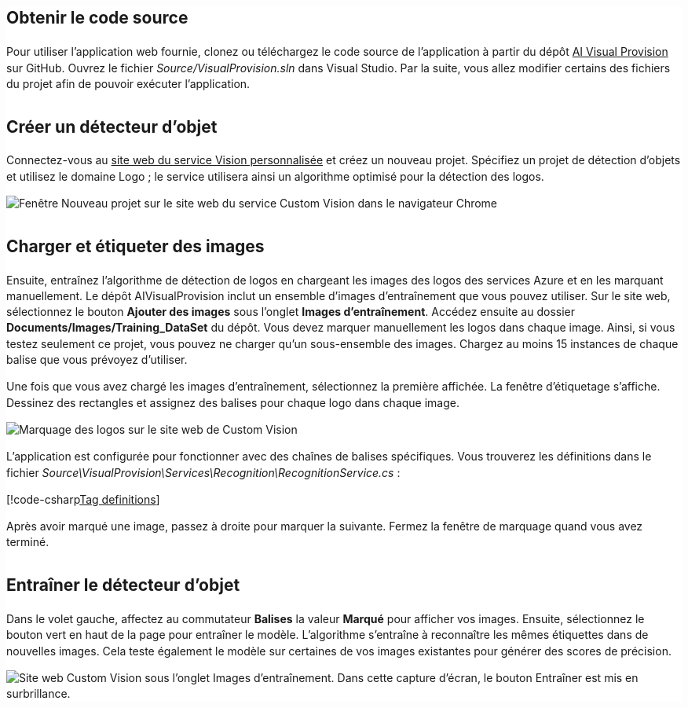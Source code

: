 ## <a name="get-the-source-code"></a>Obtenir le code source

Pour utiliser l’application web fournie, clonez ou téléchargez le code source de l’application à partir du dépôt [AI Visual Provision](https://github.com/Microsoft/AIVisualProvision) sur GitHub. Ouvrez le fichier *Source/VisualProvision.sln* dans Visual Studio. Par la suite, vous allez modifier certains des fichiers du projet afin de pouvoir exécuter l’application.

## <a name="create-an-object-detector"></a>Créer un détecteur d’objet

Connectez-vous au [site web du service Vision personnalisée](https://customvision.ai/) et créez un nouveau projet. Spécifiez un projet de détection d’objets et utilisez le domaine Logo ; le service utilisera ainsi un algorithme optimisé pour la détection des logos. 

![Fenêtre Nouveau projet sur le site web du service Custom Vision dans le navigateur Chrome](media/azure-logo-tutorial/new-project.png)

## <a name="upload-and-tag-images"></a>Charger et étiqueter des images

Ensuite, entraînez l’algorithme de détection de logos en chargeant les images des logos des services Azure et en les marquant manuellement. Le dépôt AIVisualProvision inclut un ensemble d’images d’entraînement que vous pouvez utiliser. Sur le site web, sélectionnez le bouton **Ajouter des images** sous l’onglet **Images d’entraînement**. Accédez ensuite au dossier **Documents/Images/Training_DataSet** du dépôt. Vous devez marquer manuellement les logos dans chaque image. Ainsi, si vous testez seulement ce projet, vous pouvez ne charger qu’un sous-ensemble des images. Chargez au moins 15 instances de chaque balise que vous prévoyez d’utiliser.

Une fois que vous avez chargé les images d’entraînement, sélectionnez la première affichée. La fenêtre d’étiquetage s’affiche. Dessinez des rectangles et assignez des balises pour chaque logo dans chaque image. 

![Marquage des logos sur le site web de Custom Vision](media/azure-logo-tutorial/tag-logos.png)

L’application est configurée pour fonctionner avec des chaînes de balises spécifiques. Vous trouverez les définitions dans le fichier *Source\VisualProvision\Services\Recognition\RecognitionService.cs* :

[!code-csharp[Tag definitions](~/AIVisualProvision/Source/VisualProvision/Services/Recognition/RecognitionService.cs?name=snippet_constants)]

Après avoir marqué une image, passez à droite pour marquer la suivante. Fermez la fenêtre de marquage quand vous avez terminé.

## <a name="train-the-object-detector"></a>Entraîner le détecteur d’objet

Dans le volet gauche, affectez au commutateur **Balises** la valeur **Marqué** pour afficher vos images. Ensuite, sélectionnez le bouton vert en haut de la page pour entraîner le modèle. L’algorithme s’entraîne à reconnaître les mêmes étiquettes dans de nouvelles images. Cela teste également le modèle sur certaines de vos images existantes pour générer des scores de précision.

![Site web Custom Vision sous l’onglet Images d’entraînement. Dans cette capture d’écran, le bouton Entraîner est mis en surbrillance.](media/azure-logo-tutorial/train-model.png)
